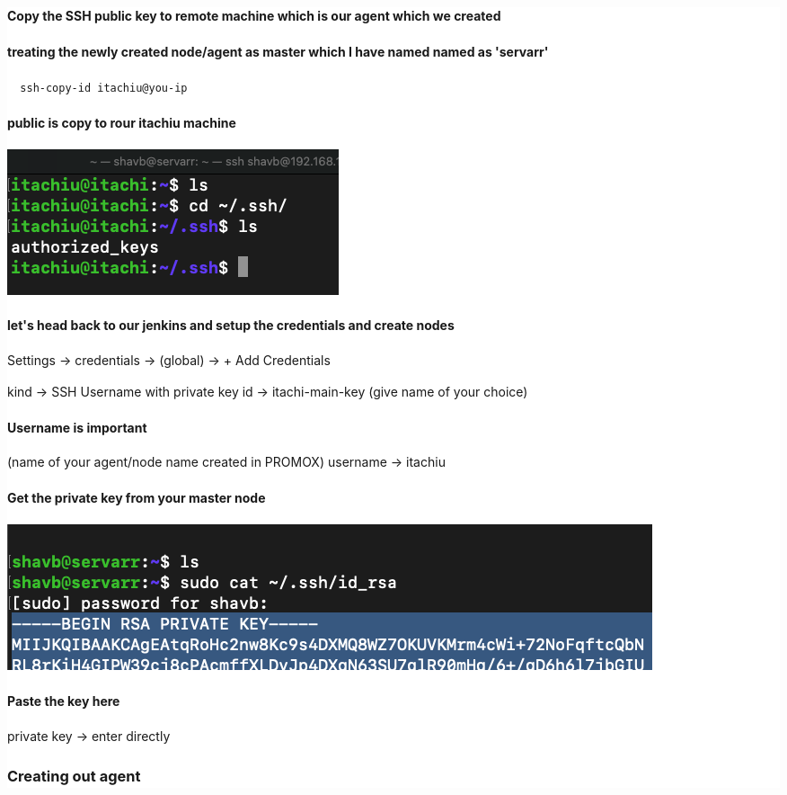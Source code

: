 #### Copy the SSH public key to remote machine which is our agent which we created

#### treating the newly created node/agent as master which I have named named as 'servarr'

```bash
  ssh-copy-id itachiu@you-ip
```

#### public is copy to rour itachiu machine

![alt text](image-5.png)

#### let's head back to our jenkins and setup the credentials and create nodes

Settings -> credentials -> (global) -> + Add Credentials

kind -> SSH Username with private key
id -> itachi-main-key (give name of your choice)

#### Username is important

(name of your agent/node name created in PROMOX)
username -> itachiu

#### Get the private key from your master node

![alt text](image-6.png)

#### Paste the key here

private key -> enter directly

### Creating out agent

